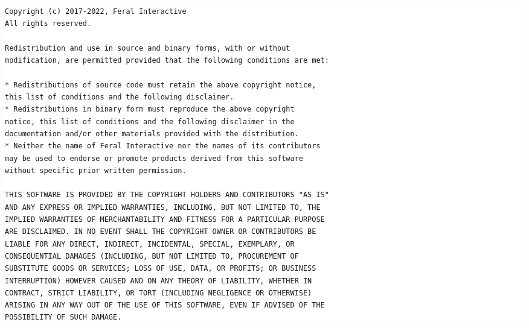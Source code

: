     Copyright (c) 2017-2022, Feral Interactive
    All rights reserved.

    Redistribution and use in source and binary forms, with or without
    modification, are permitted provided that the following conditions are met:

    * Redistributions of source code must retain the above copyright notice,
    this list of conditions and the following disclaimer.
    * Redistributions in binary form must reproduce the above copyright
    notice, this list of conditions and the following disclaimer in the
    documentation and/or other materials provided with the distribution.
    * Neither the name of Feral Interactive nor the names of its contributors
    may be used to endorse or promote products derived from this software
    without specific prior written permission.

    THIS SOFTWARE IS PROVIDED BY THE COPYRIGHT HOLDERS AND CONTRIBUTORS "AS IS"
    AND ANY EXPRESS OR IMPLIED WARRANTIES, INCLUDING, BUT NOT LIMITED TO, THE
    IMPLIED WARRANTIES OF MERCHANTABILITY AND FITNESS FOR A PARTICULAR PURPOSE
    ARE DISCLAIMED. IN NO EVENT SHALL THE COPYRIGHT OWNER OR CONTRIBUTORS BE
    LIABLE FOR ANY DIRECT, INDIRECT, INCIDENTAL, SPECIAL, EXEMPLARY, OR
    CONSEQUENTIAL DAMAGES (INCLUDING, BUT NOT LIMITED TO, PROCUREMENT OF
    SUBSTITUTE GOODS OR SERVICES; LOSS OF USE, DATA, OR PROFITS; OR BUSINESS
    INTERRUPTION) HOWEVER CAUSED AND ON ANY THEORY OF LIABILITY, WHETHER IN
    CONTRACT, STRICT LIABILITY, OR TORT (INCLUDING NEGLIGENCE OR OTHERWISE)
    ARISING IN ANY WAY OUT OF THE USE OF THIS SOFTWARE, EVEN IF ADVISED OF THE
    POSSIBILITY OF SUCH DAMAGE.
